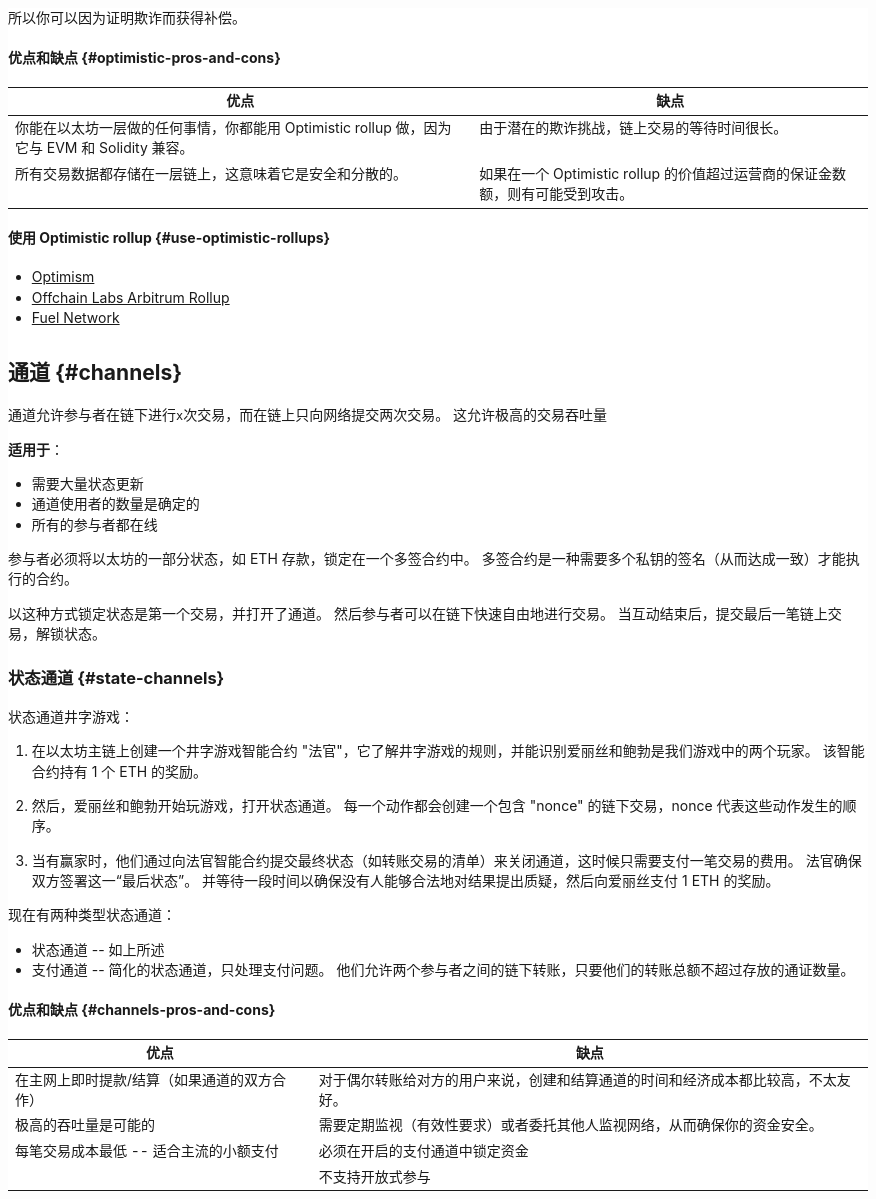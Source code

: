 所以你可以因为证明欺诈而获得补偿。

#### 优点和缺点 {#optimistic-pros-and-cons}

| 优点                                                                                         | 缺点                                                                          |
| -------------------------------------------------------------------------------------------- | ----------------------------------------------------------------------------- |
| 你能在以太坊一层做的任何事情，你都能用 Optimistic rollup 做，因为它与 EVM 和 Solidity 兼容。 | 由于潜在的欺诈挑战，链上交易的等待时间很长。                                  |
| 所有交易数据都存储在一层链上，这意味着它是安全和分散的。                                     | 如果在一个 Optimistic rollup 的价值超过运营商的保证金数额，则有可能受到攻击。 |

#### 使用 Optimistic rollup {#use-optimistic-rollups}

- [Optimism](https://optimism.io/)
- [Offchain Labs Arbitrum Rollup](https://offchainlabs.com/)
- [Fuel Network](https://fuel.sh/)



## 通道 {#channels}

通道允许参与者在链下进行`x`次交易，而在链上只向网络提交两次交易。 这允许极高的交易吞吐量

**适用于**：

- 需要大量状态更新
- 通道使用者的数量是确定的
- 所有的参与者都在线

参与者必须将以太坊的一部分状态，如 ETH 存款，锁定在一个多签合约中。 多签合约是一种需要多个私钥的签名（从而达成一致）才能执行的合约。

以这种方式锁定状态是第一个交易，并打开了通道。 然后参与者可以在链下快速自由地进行交易。 当互动结束后，提交最后一笔链上交易，解锁状态。

### 状态通道 {#state-channels}

状态通道井字游戏：

1. 在以太坊主链上创建一个井字游戏智能合约 "法官"，它了解井字游戏的规则，并能识别爱丽丝和鲍勃是我们游戏中的两个玩家。 该智能合约持有 1 个 ETH 的奖励。

2. 然后，爱丽丝和鲍勃开始玩游戏，打开状态通道。 每一个动作都会创建一个包含 "nonce" 的链下交易，nonce 代表这些动作发生的顺序。

3. 当有赢家时，他们通过向法官智能合约提交最终状态（如转账交易的清单）来关闭通道，这时候只需要支付一笔交易的费用。 法官确保双方签署这一“最后状态”。 并等待一段时间以确保没有人能够合法地对结果提出质疑，然后向爱丽丝支付 1 ETH 的奖励。

现在有两种类型状态通道：

- 状态通道 -- 如上所述
- 支付通道 -- 简化的状态通道，只处理支付问题。 他们允许两个参与者之间的链下转账，只要他们的转账总额不超过存放的通证数量。

#### 优点和缺点 {#channels-pros-and-cons}

| 优点                                        | 缺点                                                                             |
| ------------------------------------------- | -------------------------------------------------------------------------------- |
| 在主网上即时提款/结算（如果通道的双方合作） | 对于偶尔转账给对方的用户来说，创建和结算通道的时间和经济成本都比较高，不太友好。 |
| 极高的吞吐量是可能的                        | 需要定期监视（有效性要求）或者委托其他人监视网络，从而确保你的资金安全。         |
| 每笔交易成本最低 -- 适合主流的小额支付      | 必须在开启的支付通道中锁定资金                                                   |
|                                             | 不支持开放式参与                                                                 |
